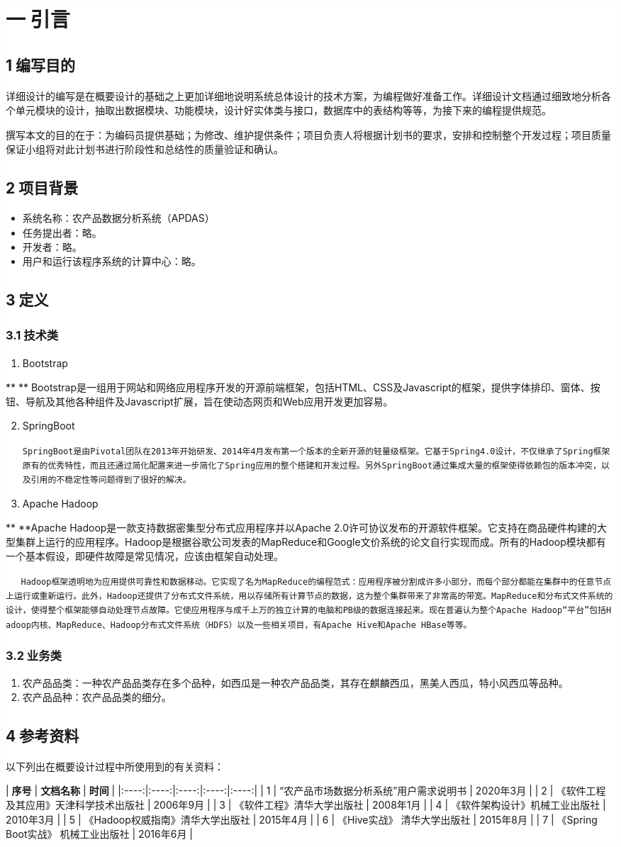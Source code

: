 # 一  引言
## 1  编写目的
详细设计的编写是在概要设计的基础之上更加详细地说明系统总体设计的技术方案，为编程做好准备工作。详细设计文档通过细致地分析各个单元模块的设计，抽取出数据模块、功能模块，设计好实体类与接口，数据库中的表结构等等，为接下来的编程提供规范。

撰写本文的目的在于：为编码员提供基础；为修改、维护提供条件；项目负责人将根据计划书的要求，安排和控制整个开发过程；项目质量保证小组将对此计划书进行阶段性和总结性的质量验证和确认。

## 2  项目背景
* 系统名称：农产品数据分析系统（APDAS）
* 任务提出者：略。
* 开发者：略。
* 用户和运行该程序系统的计算中心：略。
## 3  定义
### 3.1  技术类
1. Bootstrap

**     ** Bootstrap是一组用于网站和网络应用程序开发的开源前端框架，包括HTML、CSS及Javascript的框架，提供字体排印、窗体、按钮、导航及其他各种组件及Javascript扩展，旨在使动态网页和Web应用开发更加容易。

2. SpringBoot 

       SpringBoot是由Pivotal团队在2013年开始研发、2014年4月发布第一个版本的全新开源的轻量级框架。它基于Spring4.0设计，不仅继承了Spring框架原有的优秀特性，而且还通过简化配置来进一步简化了Spring应用的整个搭建和开发过程。另外SpringBoot通过集成大量的框架使得依赖包的版本冲突，以及引用的不稳定性等问题得到了很好的解决。

1. Apache Hadoop

**       **Apache Hadoop是一款支持数据密集型分布式应用程序并以Apache 2.0许可协议发布的开源软件框架。它支持在商品硬件构建的大型集群上运行的应用程序。Hadoop是根据谷歌公司发表的MapReduce和Google文价系统的论文自行实现而成。所有的Hadoop模块都有一个基本假设，即硬件故障是常见情况，应该由框架自动处理。

       Hadoop框架透明地为应用提供可靠性和数据移动。它实现了名为MapReduce的编程范式：应用程序被分割成许多小部分，而每个部分都能在集群中的任意节点上运行或重新运行。此外，Hadoop还提供了分布式文件系统，用以存储所有计算节点的数据，这为整个集群带来了非常高的带宽。MapReduce和分布式文件系统的设计，使得整个框架能够自动处理节点故障。它使应用程序与成千上万的独立计算的电脑和PB级的数据连接起来。现在普遍认为整个Apache Hadoop“平台”包括Hadoop内核、MapReduce、Hadoop分布式文件系统（HDFS）以及一些相关项目，有Apache Hive和Apache HBase等等。

### 3.2  业务类
1. 农产品品类：一种农产品品类存在多个品种，如西瓜是一种农产品品类，其存在麒麟西瓜，黑美人西瓜，特小风西瓜等品种。
2. 农产品品种：农产品品类的细分。
## 4  参考资料
以下列出在概要设计过程中所使用到的有关资料：

| **序号**   | **文档名称**   | **时间**   | 
|:----:|:----:|:----:|:----:|:----:|
| 1   | “农产品市场数据分析系统”用户需求说明书 | 2020年3月   | 
| 2   | 《软件工程及其应用》天津科学技术出版社 | 2006年9月   | 
| 3   | 《软件工程》清华大学出版社 | 2008年1月   | 
| 4   | 《软件架构设计》机械工业出版社 | 2010年3月   | 
| 5   | 《Hadoop权威指南》清华大学出版社   | 2015年4月   | 
| 6   | 《Hive实战》 清华大学出版社   | 2015年8月   | 
| 7   | 《Spring Boot实战》 机械工业出版社   | 2016年6月   | 
